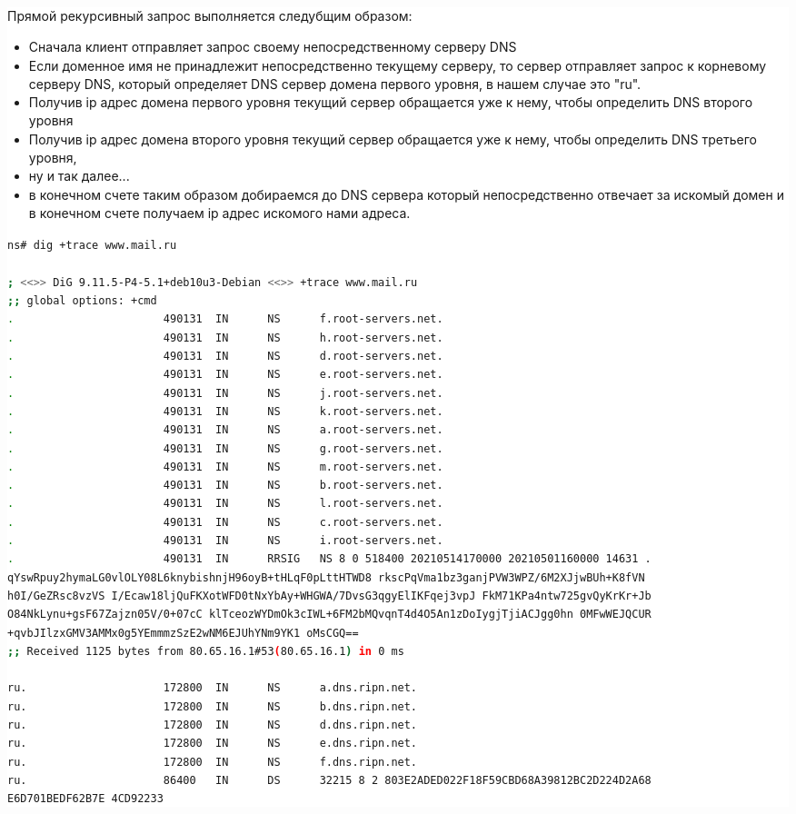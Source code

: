 Прямой рекурсивный запрос выполняется следубщим образом:

 - Сначала клиент отправляет запрос своему непосредственному серверу DNS
 - Если доменное имя не принадлежит непосредственно текущему серверу, то 
   сервер отправляет запрос к корневому серверу DNS, который определяет DNS сервер 
   домена первого уровня, в нашем случае это "ru".
 - Получив ip адрес домена первого уровня текущий сервер обращается уже к нему, чтобы определить DNS второго уровня 
 - Получив ip адрес домена второго уровня текущий сервер обращается уже к нему, чтобы определить DNS третьего уровня,
 - ну и так далее... 
 - в конечном счете таким образом добираемся до DNS сервера который непосредственно отвечает за искомый домен
   и в конечном счете получаем ip адрес искомого нами адреса.


```bash
ns# dig +trace www.mail.ru

; <<>> DiG 9.11.5-P4-5.1+deb10u3-Debian <<>> +trace www.mail.ru
;; global options: +cmd
.                       490131  IN      NS      f.root-servers.net.
.                       490131  IN      NS      h.root-servers.net.
.                       490131  IN      NS      d.root-servers.net.
.                       490131  IN      NS      e.root-servers.net.
.                       490131  IN      NS      j.root-servers.net.
.                       490131  IN      NS      k.root-servers.net.
.                       490131  IN      NS      a.root-servers.net.
.                       490131  IN      NS      g.root-servers.net.
.                       490131  IN      NS      m.root-servers.net.
.                       490131  IN      NS      b.root-servers.net.
.                       490131  IN      NS      l.root-servers.net.
.                       490131  IN      NS      c.root-servers.net.
.                       490131  IN      NS      i.root-servers.net.
.                       490131  IN      RRSIG   NS 8 0 518400 20210514170000 20210501160000 14631 .                                                                                                                                           qYswRpuy2hymaLG0vlOLY08L6knybishnjH96oyB+tHLqF0pLttHTWD8 rkscPqVma1bz3ganjPVW3WPZ/6M2XJjwBUh+K8fVN                                                                                                                                          h0I/GeZRsc8vzVS I/Ecaw18ljQuFKXotWFD0tNxYbAy+WHGWA/7DvsG3qgyElIKFqej3vpJ FkM71KPa4ntw725gvQyKrKr+Jb                                                                                                                                          O84NkLynu+gsF67Zajzn05V/0+07cC klTceozWYDmOk3cIWL+6FM2bMQvqnT4d4O5An1zDoIygjTjiACJgg0hn 0MFwWEJQCUR                                                                                                                                          +qvbJIlzxGMV3AMMx0g5YEmmmzSzE2wNM6EJUhYNm9YK1 oMsCGQ==
;; Received 1125 bytes from 80.65.16.1#53(80.65.16.1) in 0 ms

ru.                     172800  IN      NS      a.dns.ripn.net.
ru.                     172800  IN      NS      b.dns.ripn.net.
ru.                     172800  IN      NS      d.dns.ripn.net.
ru.                     172800  IN      NS      e.dns.ripn.net.
ru.                     172800  IN      NS      f.dns.ripn.net.
ru.                     86400   IN      DS      32215 8 2 803E2ADED022F18F59CBD68A39812BC2D224D2A68                                                                                                                                          E6D701BEDF62B7E 4CD92233
```